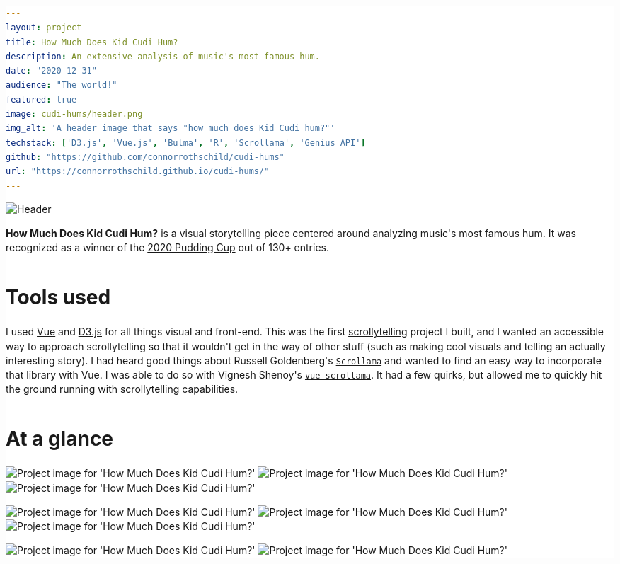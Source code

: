 ```yaml
---
layout: project
title: How Much Does Kid Cudi Hum?
description: An extensive analysis of music's most famous hum.
date: "2020-12-31"
audience: "The world!"
featured: true
image: cudi-hums/header.png
img_alt: 'A header image that says "how much does Kid Cudi hum?"'
techstack: ['D3.js', 'Vue.js', 'Bulma', 'R', 'Scrollama', 'Genius API']
github: "https://github.com/connorrothschild/cudi-hums"
url: "https://connorrothschild.github.io/cudi-hums/"
---
```


<script>
import Image from "$lib/Global/Image.svelte"
</script>

<Image href="https://connorrothschild.github.io/cudi-hums/" src="/v4/images/project/cudi-hums/header.png" alt="Header"></Image>

[**How Much Does Kid Cudi Hum?**](https://connorrothschild.github.io/cudi-hums/) is a visual storytelling piece centered around analyzing music's most famous hum. It was recognized as a winner of the [2020 Pudding Cup](https://pudding.cool/process/pudding-cup-2020/) out of 130+ entries.

# Tools used

I used [Vue](https://vuejs.org/) and [D3.js](https://d3js.org/) for all things visual and front-end. This was the first [scrollytelling](https://medium.com/nightingale/from-storytelling-to-scrollytelling-a-short-introduction-and-beyond-fbda32066964) project I built, and I wanted an accessible way to approach scrollytelling so that it wouldn't get in the way of other stuff (such as making cool visuals and telling an actually interesting story). I had heard good things about Russell Goldenberg's [`Scrollama`](https://github.com/russellgoldenberg/scrollama) and wanted to find an easy way to incorporate that library with Vue. I was able to do so with Vignesh Shenoy's [`vue-scrollama`](https://github.com/vgshenoy/vue-scrollama). It had a few quirks, but allowed me to quickly hit the ground running with scrollytelling capabilities.

# At a glance

<Image style="box-shadow: none;" src="/v4/images/project/cudi-hums/albums-mac.png" alt="Project image for 'How Much Does Kid Cudi Hum?'" width="48%"></Image>
<Image style="box-shadow: none;" src="/v4/images/project/cudi-hums/tracks-mac.png" alt="Project image for 'How Much Does Kid Cudi Hum?'" width="48%"></Image>
<Image style="box-shadow: none;" src="/v4/images/project/cudi-hums/lyrics-mac.png" alt="Project image for 'How Much Does Kid Cudi Hum?'"></Image>

<Image style="box-shadow: none;" src="/v4/images/project/cudi-hums/albums-phone.png" alt="Project image for 'How Much Does Kid Cudi Hum?'" width="32%"></Image>
<Image style="box-shadow: none;" src="/v4/images/project/cudi-hums/tracks-phone.png" alt="Project image for 'How Much Does Kid Cudi Hum?'" width="32%"></Image>
<Image style="box-shadow: none;" src="/v4/images/project/cudi-hums/lyrics-phone.png" alt="Project image for 'How Much Does Kid Cudi Hum?'" width="32%"></Image>

<Image style="box-shadow: none;" src="/v4/images/project/cudi-hums/intro-phone.png" alt="Project image for 'How Much Does Kid Cudi Hum?'" width="48%"></Image>
<Image style="box-shadow: none;" src="/v4/images/project/cudi-hums/outro-phone.png" alt="Project image for 'How Much Does Kid Cudi Hum?'" width="48%"></Image>


